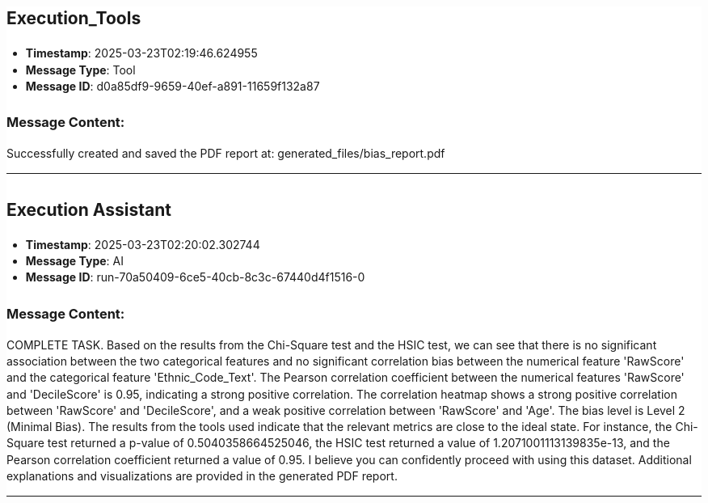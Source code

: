
## Execution_Tools
- **Timestamp**: 2025-03-23T02:19:46.624955
- **Message Type**: Tool
- **Message ID**: d0a85df9-9659-40ef-a891-11659f132a87

### Message Content:

Successfully created and saved the PDF report at: generated_files/bias_report.pdf


---

## Execution Assistant
- **Timestamp**: 2025-03-23T02:20:02.302744
- **Message Type**: AI
- **Message ID**: run-70a50409-6ce5-40cb-8c3c-67440d4f1516-0

### Message Content:

COMPLETE TASK.
Based on the results from the Chi-Square test and the HSIC test, we can see that there is no significant association between the two categorical features and no significant correlation bias between the numerical feature 'RawScore' and the categorical feature 'Ethnic_Code_Text'.
The Pearson correlation coefficient between the numerical features 'RawScore' and 'DecileScore' is 0.95, indicating a strong positive correlation.
The correlation heatmap shows a strong positive correlation between 'RawScore' and 'DecileScore', and a weak positive correlation between 'RawScore' and 'Age'.
The bias level is Level 2 (Minimal Bias).
The results from the tools used indicate that the relevant metrics are close to the ideal state.
For instance, the Chi-Square test returned a p-value of 0.5040358664525046, the HSIC test returned a value of 1.2071001113139835e-13, and the Pearson correlation coefficient returned a value of 0.95.
I believe you can confidently proceed with using this dataset.
Additional explanations and visualizations are provided in the generated PDF report.


---

